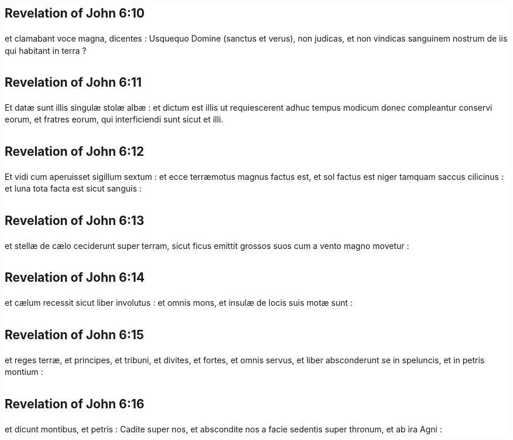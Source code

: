 
<a id="org01918ea"></a>

## Revelation of John 6:10

et clamabant voce magna, dicentes : Usquequo Domine (sanctus et verus), non judicas, et non vindicas sanguinem nostrum de iis qui habitant in terra ?


<a id="org26d393b"></a>

## Revelation of John 6:11

Et datæ sunt illis singulæ stolæ albæ : et dictum est illis ut requiescerent adhuc tempus modicum donec compleantur conservi eorum, et fratres eorum, qui interficiendi sunt sicut et illi.


<a id="org92ec270"></a>

## Revelation of John 6:12

Et vidi cum aperuisset sigillum sextum : et ecce terræmotus magnus factus est, et sol factus est niger tamquam saccus cilicinus : et luna tota facta est sicut sanguis :


<a id="orgbcbe849"></a>

## Revelation of John 6:13

et stellæ de cælo ceciderunt super terram, sicut ficus emittit grossos suos cum a vento magno movetur :


<a id="orgaf0975c"></a>

## Revelation of John 6:14

et cælum recessit sicut liber involutus : et omnis mons, et insulæ de locis suis motæ sunt :


<a id="org67564ea"></a>

## Revelation of John 6:15

et reges terræ, et principes, et tribuni, et divites, et fortes, et omnis servus, et liber absconderunt se in speluncis, et in petris montium :


<a id="org0558913"></a>

## Revelation of John 6:16

et dicunt montibus, et petris : Cadite super nos, et abscondite nos a facie sedentis super thronum, et ab ira Agni :

